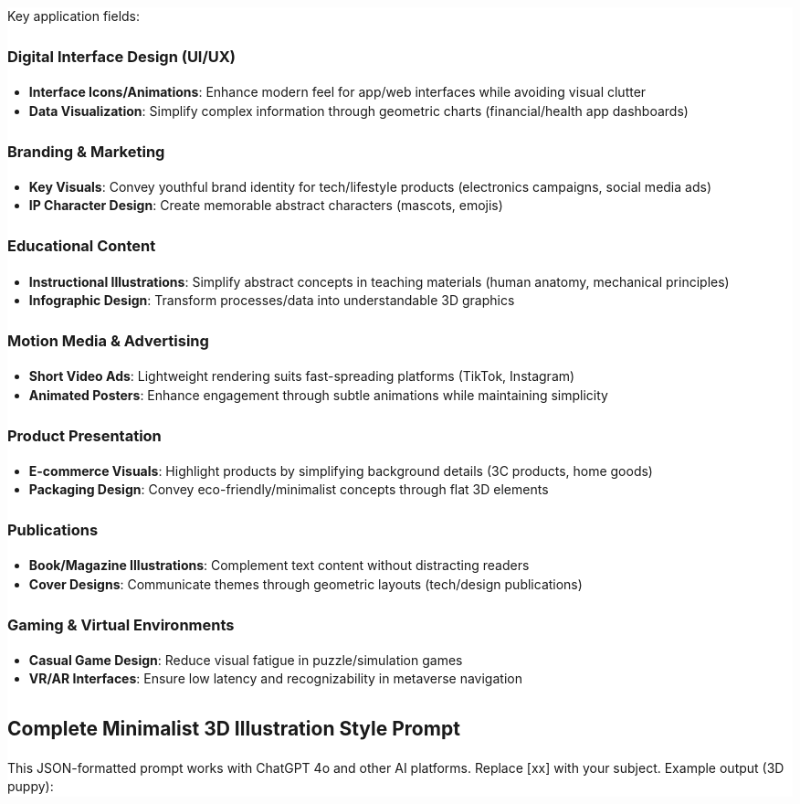 Key application fields:

### Digital Interface Design (UI/UX)
- **Interface Icons/Animations**: Enhance modern feel for app/web interfaces while avoiding visual clutter
- **Data Visualization**: Simplify complex information through geometric charts (financial/health app dashboards)

### Branding & Marketing
- **Key Visuals**: Convey youthful brand identity for tech/lifestyle products (electronics campaigns, social media ads)
- **IP Character Design**: Create memorable abstract characters (mascots, emojis)

### Educational Content
- **Instructional Illustrations**: Simplify abstract concepts in teaching materials (human anatomy, mechanical principles)
- **Infographic Design**: Transform processes/data into understandable 3D graphics

### Motion Media & Advertising
- **Short Video Ads**: Lightweight rendering suits fast-spreading platforms (TikTok, Instagram)
- **Animated Posters**: Enhance engagement through subtle animations while maintaining simplicity

### Product Presentation
- **E-commerce Visuals**: Highlight products by simplifying background details (3C products, home goods)
- **Packaging Design**: Convey eco-friendly/minimalist concepts through flat 3D elements

### Publications
- **Book/Magazine Illustrations**: Complement text content without distracting readers
- **Cover Designs**: Communicate themes through geometric layouts (tech/design publications)

### Gaming & Virtual Environments
- **Casual Game Design**: Reduce visual fatigue in puzzle/simulation games
- **VR/AR Interfaces**: Ensure low latency and recognizability in metaverse navigation

## Complete Minimalist 3D Illustration Style Prompt

This JSON-formatted prompt works with ChatGPT 4o and other AI platforms. Replace [xx] with your subject. Example output (3D puppy):